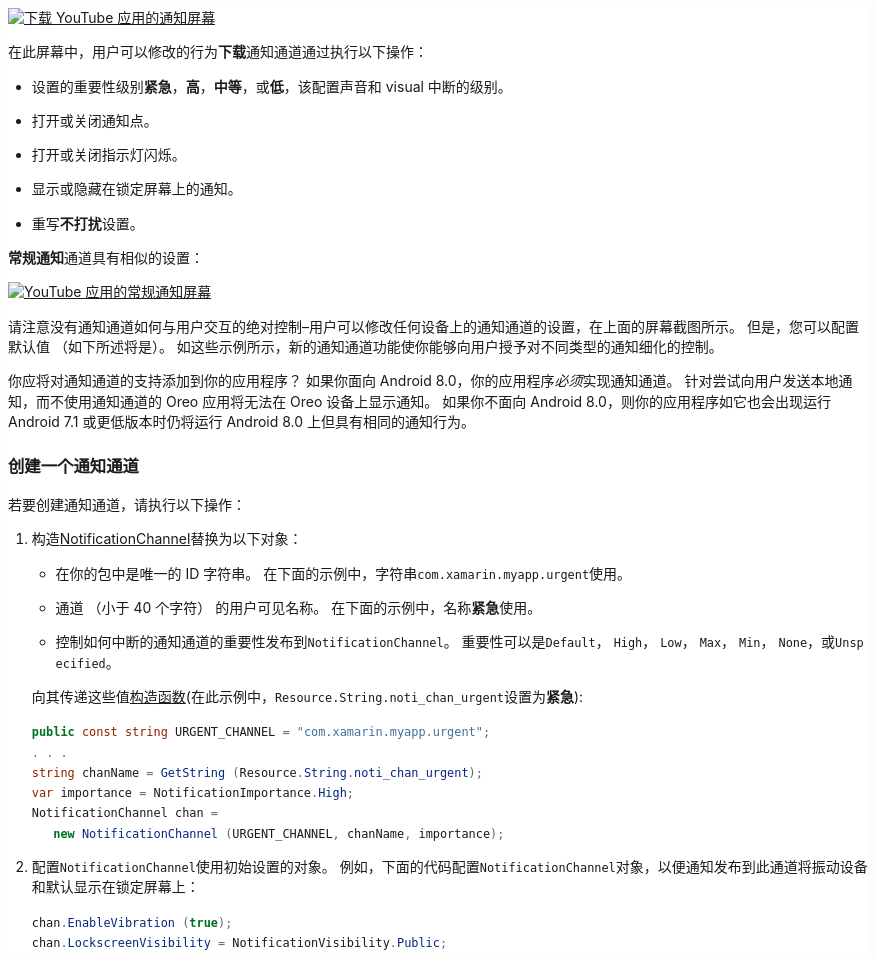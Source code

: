 [![下载 YouTube 应用的通知屏幕](local-notifications-images/28-yt-download-sml.png)](local-notifications-images/28-yt-download.png)

在此屏幕中，用户可以修改的行为**下载**通知通道通过执行以下操作：

-   设置的重要性级别**紧急**，**高**，**中等**，或**低**，该配置声音和 visual 中断的级别。

-   打开或关闭通知点。

-   打开或关闭指示灯闪烁。

-   显示或隐藏在锁定屏幕上的通知。

-   重写**不打扰**设置。

**常规通知**通道具有相似的设置：

[![YouTube 应用的常规通知屏幕](local-notifications-images/29-yt-general-sml.png)](local-notifications-images/29-yt-general.png)

请注意没有通知通道如何与用户交互的绝对控制&ndash;用户可以修改任何设备上的通知通道的设置，在上面的屏幕截图所示。 但是，您可以配置默认值 （如下所述将是）。 如这些示例所示，新的通知通道功能使你能够向用户授予对不同类型的通知细化的控制。

你应将对通知通道的支持添加到你的应用程序？ 如果你面向 Android 8.0，你的应用程序*必须*实现通知通道。
针对尝试向用户发送本地通知，而不使用通知通道的 Oreo 应用将无法在 Oreo 设备上显示通知。 如果你不面向 Android 8.0，则你的应用程序如它也会出现运行 Android 7.1 或更低版本时仍将运行 Android 8.0 上但具有相同的通知行为。

<a name="notif-chan-create" />

### <a name="creating-a-notification-channel"></a>创建一个通知通道

若要创建通知通道，请执行以下操作：

1. 构造[NotificationChannel](https://developer.android.com/reference/android/app/NotificationChannel.html)替换为以下对象：

    - 在你的包中是唯一的 ID 字符串。 在下面的示例中，字符串`com.xamarin.myapp.urgent`使用。

    - 通道 （小于 40 个字符） 的用户可见名称。 在下面的示例中，名称**紧急**使用。

    - 控制如何中断的通知通道的重要性发布到`NotificationChannel`。 重要性可以是`Default`， `High`， `Low`， `Max`， `Min`， `None`，或`Unspecified`。

    向其传递这些值[构造函数](https://developer.android.com/reference/android/app/NotificationChannel.html#NotificationChannel%28java.lang.String,%20java.lang.CharSequence,%20int%29)(在此示例中，`Resource.String.noti_chan_urgent`设置为**紧急**):

    ```csharp
    public const string URGENT_CHANNEL = "com.xamarin.myapp.urgent";
    . . .
    string chanName = GetString (Resource.String.noti_chan_urgent);
    var importance = NotificationImportance.High;
    NotificationChannel chan =
       new NotificationChannel (URGENT_CHANNEL, chanName, importance);
    ```

2.  配置`NotificationChannel`使用初始设置的对象。
    例如，下面的代码配置`NotificationChannel`对象，以便通知发布到此通道将振动设备和默认显示在锁定屏幕上：

    ```csharp
    chan.EnableVibration (true);
    chan.LockscreenVisibility = NotificationVisibility.Public;
    ```
